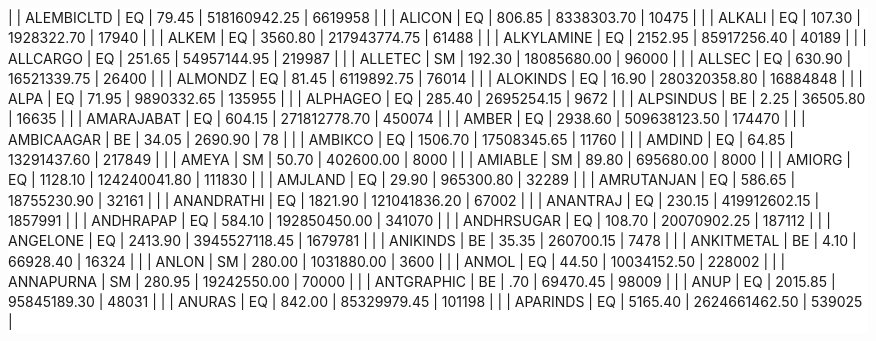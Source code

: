 |  | ALEMBICLTD | EQ | 79.45 | 518160942.25 | 6619958 |
|  | ALICON | EQ | 806.85 | 8338303.70 | 10475 |
|  | ALKALI | EQ | 107.30 | 1928322.70 | 17940 |
|  | ALKEM | EQ | 3560.80 | 217943774.75 | 61488 |
|  | ALKYLAMINE | EQ | 2152.95 | 85917256.40 | 40189 |
|  | ALLCARGO | EQ | 251.65 | 54957144.95 | 219987 |
|  | ALLETEC | SM | 192.30 | 18085680.00 | 96000 |
|  | ALLSEC | EQ | 630.90 | 16521339.75 | 26400 |
|  | ALMONDZ | EQ | 81.45 | 6119892.75 | 76014 |
|  | ALOKINDS | EQ | 16.90 | 280320358.80 | 16884848 |
|  | ALPA | EQ | 71.95 | 9890332.65 | 135955 |
|  | ALPHAGEO | EQ | 285.40 | 2695254.15 | 9672 |
|  | ALPSINDUS | BE | 2.25 | 36505.80 | 16635 |
|  | AMARAJABAT | EQ | 604.15 | 271812778.70 | 450074 |
|  | AMBER | EQ | 2938.60 | 509638123.50 | 174470 |
|  | AMBICAAGAR | BE | 34.05 | 2690.90 | 78 |
|  | AMBIKCO | EQ | 1506.70 | 17508345.65 | 11760 |
|  | AMDIND | EQ | 64.85 | 13291437.60 | 217849 |
|  | AMEYA | SM | 50.70 | 402600.00 | 8000 |
|  | AMIABLE | SM | 89.80 | 695680.00 | 8000 |
|  | AMIORG | EQ | 1128.10 | 124240041.80 | 111830 |
|  | AMJLAND | EQ | 29.90 | 965300.80 | 32289 |
|  | AMRUTANJAN | EQ | 586.65 | 18755230.90 | 32161 |
|  | ANANDRATHI | EQ | 1821.90 | 121041836.20 | 67002 |
|  | ANANTRAJ | EQ | 230.15 | 419912602.15 | 1857991 |
|  | ANDHRAPAP | EQ | 584.10 | 192850450.00 | 341070 |
|  | ANDHRSUGAR | EQ | 108.70 | 20070902.25 | 187112 |
|  | ANGELONE | EQ | 2413.90 | 3945527118.45 | 1679781 |
|  | ANIKINDS | BE | 35.35 | 260700.15 | 7478 |
|  | ANKITMETAL | BE | 4.10 | 66928.40 | 16324 |
|  | ANLON | SM | 280.00 | 1031880.00 | 3600 |
|  | ANMOL | EQ | 44.50 | 10034152.50 | 228002 |
|  | ANNAPURNA | SM | 280.95 | 19242550.00 | 70000 |
|  | ANTGRAPHIC | BE | .70 | 69470.45 | 98009 |
|  | ANUP | EQ | 2015.85 | 95845189.30 | 48031 |
|  | ANURAS | EQ | 842.00 | 85329979.45 | 101198 |
|  | APARINDS | EQ | 5165.40 | 2624661462.50 | 539025 |